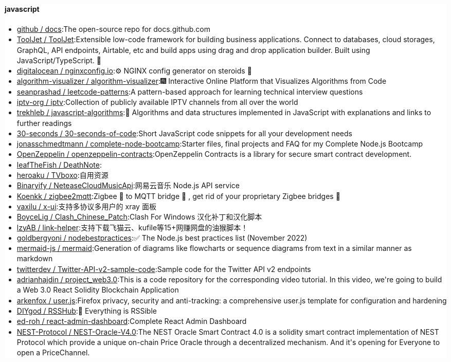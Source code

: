 #### javascript
* [github / docs](https://github.com/github/docs):The open-source repo for docs.github.com
* [ToolJet / ToolJet](https://github.com/ToolJet/ToolJet):Extensible low-code framework for building business applications. Connect to databases, cloud storages, GraphQL, API endpoints, Airtable, etc and build apps using drag and drop application builder. Built using JavaScript/TypeScript.
🚀
* [digitalocean / nginxconfig.io](https://github.com/digitalocean/nginxconfig.io):⚙️
NGINX config generator on steroids
💉
* [algorithm-visualizer / algorithm-visualizer](https://github.com/algorithm-visualizer/algorithm-visualizer):🎆
Interactive Online Platform that Visualizes Algorithms from Code
* [seanprashad / leetcode-patterns](https://github.com/seanprashad/leetcode-patterns):A pattern-based approach for learning technical interview questions
* [iptv-org / iptv](https://github.com/iptv-org/iptv):Collection of publicly available IPTV channels from all over the world
* [trekhleb / javascript-algorithms](https://github.com/trekhleb/javascript-algorithms):📝
Algorithms and data structures implemented in JavaScript with explanations and links to further readings
* [30-seconds / 30-seconds-of-code](https://github.com/30-seconds/30-seconds-of-code):Short JavaScript code snippets for all your development needs
* [jonasschmedtmann / complete-node-bootcamp](https://github.com/jonasschmedtmann/complete-node-bootcamp):Starter files, final projects and FAQ for my Complete Node.js Bootcamp
* [OpenZeppelin / openzeppelin-contracts](https://github.com/OpenZeppelin/openzeppelin-contracts):OpenZeppelin Contracts is a library for secure smart contract development.
* [leafTheFish / DeathNote](https://github.com/leafTheFish/DeathNote):
* [heroaku / TVboxo](https://github.com/heroaku/TVboxo):自用资源
* [Binaryify / NeteaseCloudMusicApi](https://github.com/Binaryify/NeteaseCloudMusicApi):网易云音乐 Node.js API service
* [Koenkk / zigbee2mqtt](https://github.com/Koenkk/zigbee2mqtt):Zigbee
🐝
to MQTT bridge
🌉
, get rid of your proprietary Zigbee bridges
🔨
* [vaxilu / x-ui](https://github.com/vaxilu/x-ui):支持多协议多用户的 xray 面板
* [BoyceLig / Clash_Chinese_Patch](https://github.com/BoyceLig/Clash_Chinese_Patch):Clash For Windows 汉化补丁和汉化脚本
* [lzyAB / link-helper](https://github.com/lzyAB/link-helper):支持下载飞猫云、kufile等15+网赚网盘的油猴脚本！
* [goldbergyoni / nodebestpractices](https://github.com/goldbergyoni/nodebestpractices):✅
The Node.js best practices list (November 2022)
* [mermaid-js / mermaid](https://github.com/mermaid-js/mermaid):Generation of diagrams like flowcharts or sequence diagrams from text in a similar manner as markdown
* [twitterdev / Twitter-API-v2-sample-code](https://github.com/twitterdev/Twitter-API-v2-sample-code):Sample code for the Twitter API v2 endpoints
* [adrianhajdin / project_web3.0](https://github.com/adrianhajdin/project_web3.0):This is a code repository for the corresponding video tutorial. In this video, we're going to build a Web 3.0 React Solidity Blockchain Application
* [arkenfox / user.js](https://github.com/arkenfox/user.js):Firefox privacy, security and anti-tracking: a comprehensive user.js template for configuration and hardening
* [DIYgod / RSSHub](https://github.com/DIYgod/RSSHub):🍰
Everything is RSSible
* [ed-roh / react-admin-dashboard](https://github.com/ed-roh/react-admin-dashboard):Complete React Admin Dashboard
* [NEST-Protocol / NEST-Oracle-V4.0](https://github.com/NEST-Protocol/NEST-Oracle-V4.0):The NEST Oracle Smart Contract 4.0 is a solidity smart contract implementation of NEST Protocol which provide a unique on-chain Price Oracle through a decentralized mechanism. And it's opening for Everyone to open a PriceChannel.
